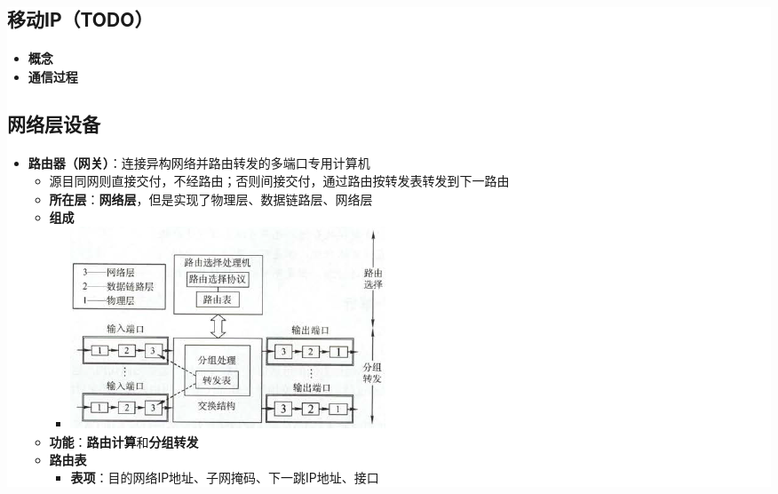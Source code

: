 ## 移动IP（TODO）

- **概念**
- **通信过程**

## 网络层设备

- **路由器（网关）**：连接异构网络并路由转发的多端口专用计算机
    - 源目同网则直接交付，不经路由；否则间接交付，通过路由按转发表转发到下一路由
    - **所在层**：**网络层**，但是实现了物理层、数据链路层、网络层
    - **组成**
        - ![路由器组成](pics/63.png)
    - **功能**：**路由计算**和**分组转发**
    - **路由表**
        - **表项**：目的网络IP地址、子网掩码、下一跳IP地址、接口
